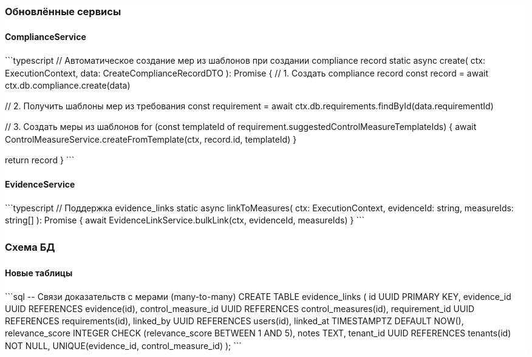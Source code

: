 ### Обновлённые сервисы

#### ComplianceService
\`\`\`typescript
// Автоматическое создание мер из шаблонов при создании compliance record
static async create(
  ctx: ExecutionContext,
  data: CreateComplianceRecordDTO
): Promise<ComplianceRecord> {
  // 1. Создать compliance record
  const record = await ctx.db.compliance.create(data)
  
  // 2. Получить шаблоны мер из требования
  const requirement = await ctx.db.requirements.findById(data.requirementId)
  
  // 3. Создать меры из шаблонов
  for (const templateId of requirement.suggestedControlMeasureTemplateIds) {
    await ControlMeasureService.createFromTemplate(ctx, record.id, templateId)
  }
  
  return record
}
\`\`\`

#### EvidenceService
\`\`\`typescript
// Поддержка evidence_links
static async linkToMeasures(
  ctx: ExecutionContext,
  evidenceId: string,
  measureIds: string[]
): Promise<void> {
  await EvidenceLinkService.bulkLink(ctx, evidenceId, measureIds)
}
\`\`\`

### Схема БД

#### Новые таблицы
\`\`\`sql
-- Связи доказательств с мерами (many-to-many)
CREATE TABLE evidence_links (
  id UUID PRIMARY KEY,
  evidence_id UUID REFERENCES evidence(id),
  control_measure_id UUID REFERENCES control_measures(id),
  requirement_id UUID REFERENCES requirements(id),
  linked_by UUID REFERENCES users(id),
  linked_at TIMESTAMPTZ DEFAULT NOW(),
  relevance_score INTEGER CHECK (relevance_score BETWEEN 1 AND 5),
  notes TEXT,
  tenant_id UUID REFERENCES tenants(id) NOT NULL,
  UNIQUE(evidence_id, control_measure_id)
);
\`\`\`
